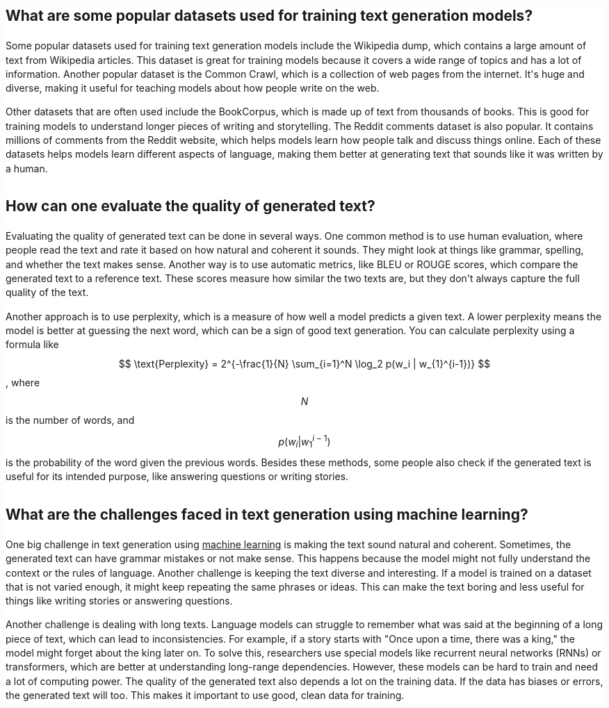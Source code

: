 ## What are some popular datasets used for training text generation models?

Some popular datasets used for training text generation models include the Wikipedia dump, which contains a large amount of text from Wikipedia articles. This dataset is great for training models because it covers a wide range of topics and has a lot of information. Another popular dataset is the Common Crawl, which is a collection of web pages from the internet. It's huge and diverse, making it useful for teaching models about how people write on the web.

Other datasets that are often used include the BookCorpus, which is made up of text from thousands of books. This is good for training models to understand longer pieces of writing and storytelling. The Reddit comments dataset is also popular. It contains millions of comments from the Reddit website, which helps models learn how people talk and discuss things online. Each of these datasets helps models learn different aspects of language, making them better at generating text that sounds like it was written by a human.

## How can one evaluate the quality of generated text?

Evaluating the quality of generated text can be done in several ways. One common method is to use human evaluation, where people read the text and rate it based on how natural and coherent it sounds. They might look at things like grammar, spelling, and whether the text makes sense. Another way is to use automatic metrics, like BLEU or ROUGE scores, which compare the generated text to a reference text. These scores measure how similar the two texts are, but they don't always capture the full quality of the text.

Another approach is to use perplexity, which is a measure of how well a model predicts a given text. A lower perplexity means the model is better at guessing the next word, which can be a sign of good text generation. You can calculate perplexity using a formula like $$ \text{Perplexity} = 2^{-\frac{1}{N} \sum_{i=1}^N \log_2 p(w_i | w_{1}^{i-1})} $$, where $$ N $$ is the number of words, and $$ p(w_i | w_{1}^{i-1}) $$ is the probability of the word given the previous words. Besides these methods, some people also check if the generated text is useful for its intended purpose, like answering questions or writing stories.

## What are the challenges faced in text generation using machine learning?

One big challenge in text generation using [machine learning](/wiki/machine-learning) is making the text sound natural and coherent. Sometimes, the generated text can have grammar mistakes or not make sense. This happens because the model might not fully understand the context or the rules of language. Another challenge is keeping the text diverse and interesting. If a model is trained on a dataset that is not varied enough, it might keep repeating the same phrases or ideas. This can make the text boring and less useful for things like writing stories or answering questions.

Another challenge is dealing with long texts. Language models can struggle to remember what was said at the beginning of a long piece of text, which can lead to inconsistencies. For example, if a story starts with "Once upon a time, there was a king," the model might forget about the king later on. To solve this, researchers use special models like recurrent neural networks (RNNs) or transformers, which are better at understanding long-range dependencies. However, these models can be hard to train and need a lot of computing power. The quality of the generated text also depends a lot on the training data. If the data has biases or errors, the generated text will too. This makes it important to use good, clean data for training.
